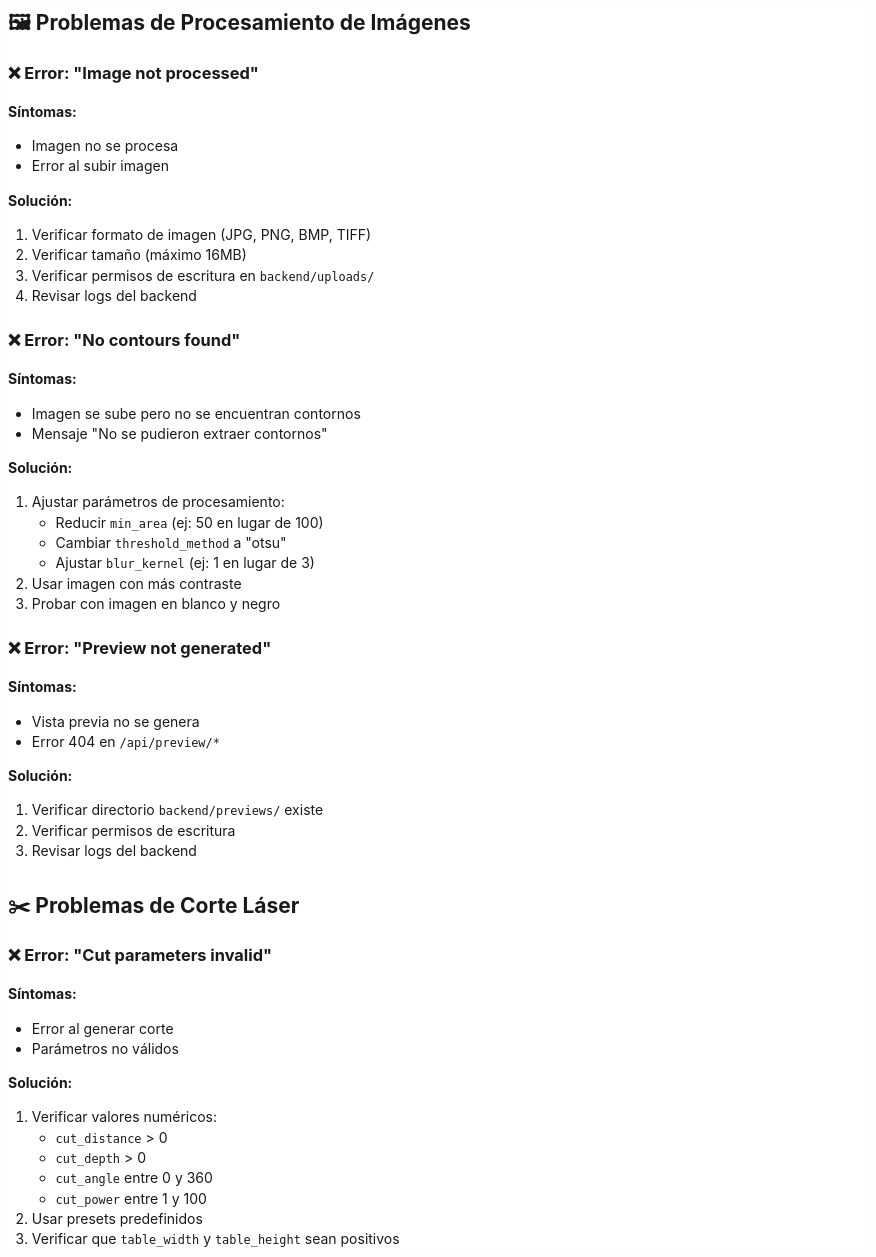 ## 🖼️ Problemas de Procesamiento de Imágenes

### ❌ Error: "Image not processed"

**Síntomas:**
- Imagen no se procesa
- Error al subir imagen

**Solución:**
1. Verificar formato de imagen (JPG, PNG, BMP, TIFF)
2. Verificar tamaño (máximo 16MB)
3. Verificar permisos de escritura en `backend/uploads/`
4. Revisar logs del backend

### ❌ Error: "No contours found"

**Síntomas:**
- Imagen se sube pero no se encuentran contornos
- Mensaje "No se pudieron extraer contornos"

**Solución:**
1. Ajustar parámetros de procesamiento:
   - Reducir `min_area` (ej: 50 en lugar de 100)
   - Cambiar `threshold_method` a "otsu"
   - Ajustar `blur_kernel` (ej: 1 en lugar de 3)
2. Usar imagen con más contraste
3. Probar con imagen en blanco y negro

### ❌ Error: "Preview not generated"

**Síntomas:**
- Vista previa no se genera
- Error 404 en `/api/preview/*`

**Solución:**
1. Verificar directorio `backend/previews/` existe
2. Verificar permisos de escritura
3. Revisar logs del backend

## ✂️ Problemas de Corte Láser

### ❌ Error: "Cut parameters invalid"

**Síntomas:**
- Error al generar corte
- Parámetros no válidos

**Solución:**
1. Verificar valores numéricos:
   - `cut_distance` > 0
   - `cut_depth` > 0
   - `cut_angle` entre 0 y 360
   - `cut_power` entre 1 y 100
2. Usar presets predefinidos
3. Verificar que `table_width` y `table_height` sean positivos
